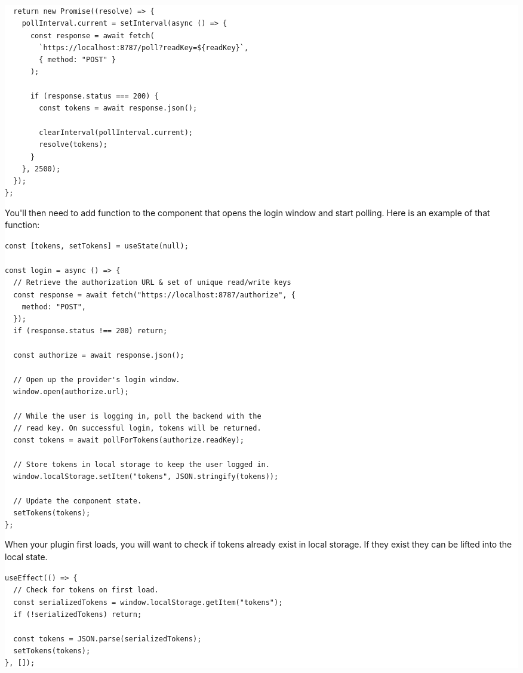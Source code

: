 ```
  return new Promise((resolve) => {
    pollInterval.current = setInterval(async () => {
      const response = await fetch(
        `https://localhost:8787/poll?readKey=${readKey}`,
        { method: "POST" }
      );

      if (response.status === 200) {
        const tokens = await response.json();
        
        clearInterval(pollInterval.current);
        resolve(tokens);
      }
    }, 2500);
  });
};
```

You'll then need to add function to the component that opens the login window and start polling. Here is an example of that function:
```
const [tokens, setTokens] = useState(null);

const login = async () => {
  // Retrieve the authorization URL & set of unique read/write keys
  const response = await fetch("https://localhost:8787/authorize", {
    method: "POST",
  });
  if (response.status !== 200) return;
  
  const authorize = await response.json();
  
  // Open up the provider's login window.
  window.open(authorize.url);

  // While the user is logging in, poll the backend with the
  // read key. On successful login, tokens will be returned.
  const tokens = await pollForTokens(authorize.readKey);

  // Store tokens in local storage to keep the user logged in.
  window.localStorage.setItem("tokens", JSON.stringify(tokens));

  // Update the component state.
  setTokens(tokens);
};
```

When your plugin first loads, you will want to check if tokens already exist in local storage. If they exist they can be lifted into the local state.
```
useEffect(() => {
  // Check for tokens on first load.
  const serializedTokens = window.localStorage.getItem("tokens");
  if (!serializedTokens) return;

  const tokens = JSON.parse(serializedTokens);
  setTokens(tokens);
}, []);
```

